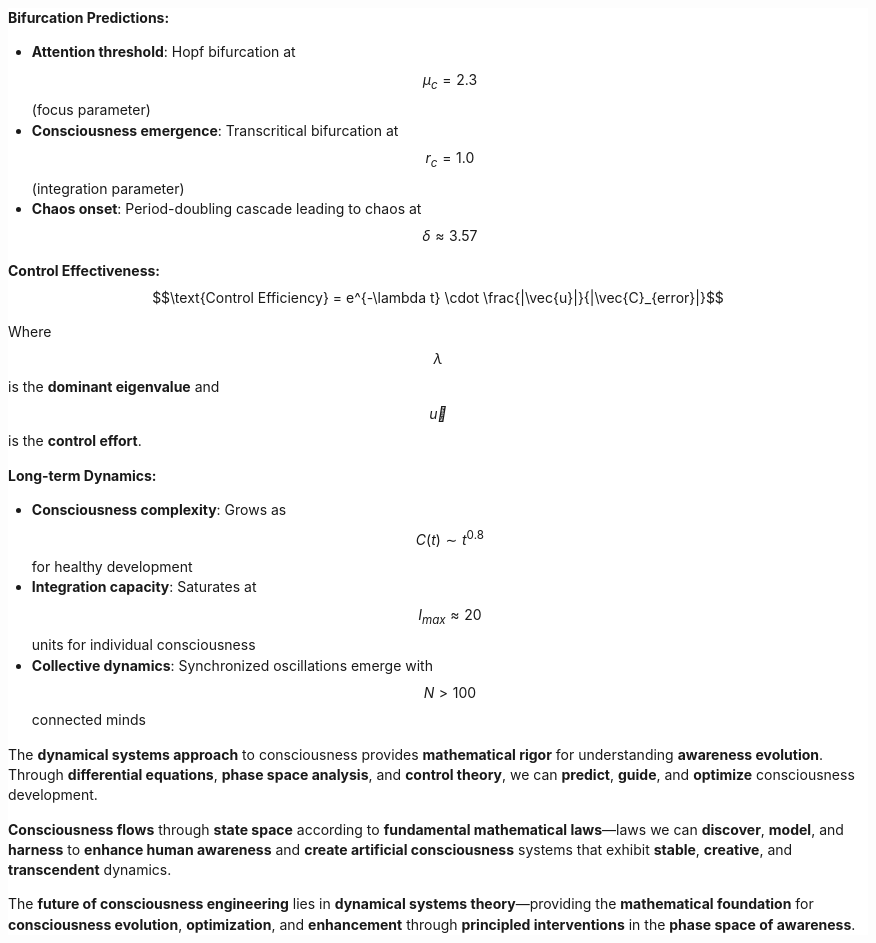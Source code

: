 **Bifurcation Predictions:**
- **Attention threshold**: Hopf bifurcation at $$\mu_c = 2.3$$ (focus parameter)
- **Consciousness emergence**: Transcritical bifurcation at $$r_c = 1.0$$ (integration parameter)
- **Chaos onset**: Period-doubling cascade leading to chaos at $$\delta \approx 3.57$$

**Control Effectiveness:**
$$\text{Control Efficiency} = e^{-\lambda t} \cdot \frac{|\vec{u}|}{|\vec{C}_{error}|}$$

Where $$\lambda$$ is the **dominant eigenvalue** and $$\vec{u}$$ is the **control effort**.

**Long-term Dynamics:**
- **Consciousness complexity**: Grows as $$C(t) \sim t^{0.8}$$ for healthy development
- **Integration capacity**: Saturates at $$I_{max} \approx 20$$ units for individual consciousness  
- **Collective dynamics**: Synchronized oscillations emerge with $$N > 100$$ connected minds

The **dynamical systems approach** to consciousness provides **mathematical rigor** for understanding **awareness evolution**. Through **differential equations**, **phase space analysis**, and **control theory**, we can **predict**, **guide**, and **optimize** consciousness development.

**Consciousness flows** through **state space** according to **fundamental mathematical laws**—laws we can **discover**, **model**, and **harness** to **enhance human awareness** and **create artificial consciousness** systems that exhibit **stable**, **creative**, and **transcendent** dynamics.

The **future of consciousness engineering** lies in **dynamical systems theory**—providing the **mathematical foundation** for **consciousness evolution**, **optimization**, and **enhancement** through **principled interventions** in the **phase space of awareness**. 